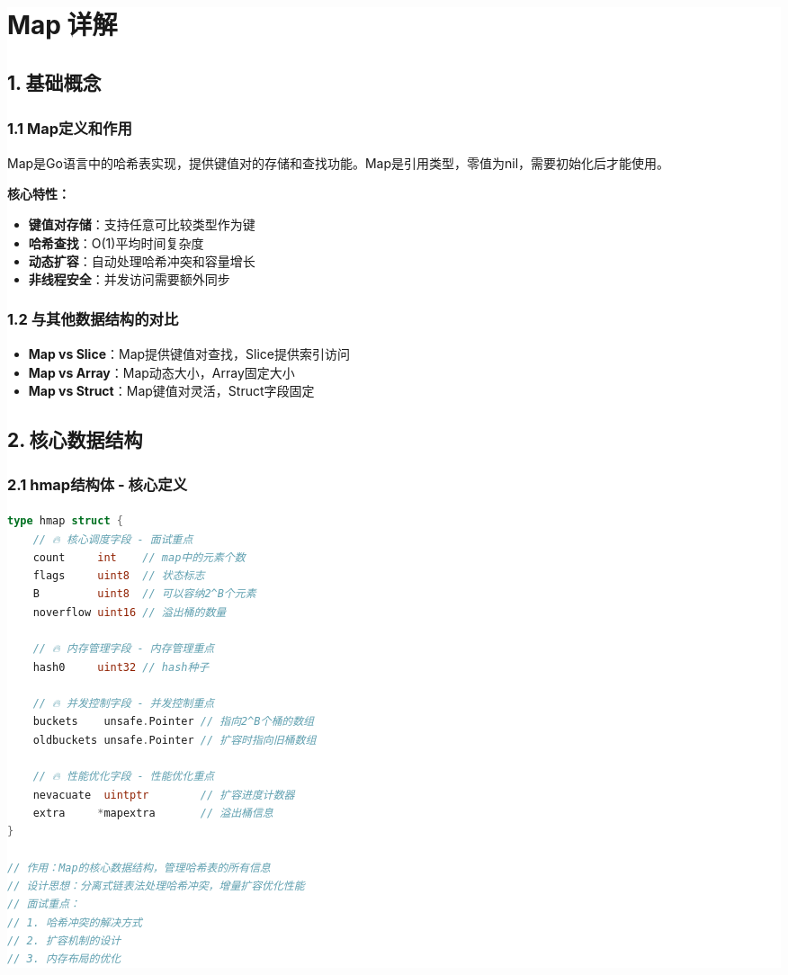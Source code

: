 # Map 详解

## 1. 基础概念

### 1.1 Map定义和作用
Map是Go语言中的哈希表实现，提供键值对的存储和查找功能。Map是引用类型，零值为nil，需要初始化后才能使用。

**核心特性：**
- **键值对存储**：支持任意可比较类型作为键
- **哈希查找**：O(1)平均时间复杂度
- **动态扩容**：自动处理哈希冲突和容量增长
- **非线程安全**：并发访问需要额外同步

### 1.2 与其他数据结构的对比
- **Map vs Slice**：Map提供键值对查找，Slice提供索引访问
- **Map vs Array**：Map动态大小，Array固定大小
- **Map vs Struct**：Map键值对灵活，Struct字段固定

## 2. 核心数据结构

### 2.1 hmap结构体 - 核心定义
```go
type hmap struct {
    // 🔥 核心调度字段 - 面试重点
    count     int    // map中的元素个数
    flags     uint8  // 状态标志
    B         uint8  // 可以容纳2^B个元素
    noverflow uint16 // 溢出桶的数量
    
    // 🔥 内存管理字段 - 内存管理重点
    hash0     uint32 // hash种子
    
    // 🔥 并发控制字段 - 并发控制重点
    buckets    unsafe.Pointer // 指向2^B个桶的数组
    oldbuckets unsafe.Pointer // 扩容时指向旧桶数组
    
    // 🔥 性能优化字段 - 性能优化重点
    nevacuate  uintptr        // 扩容进度计数器
    extra     *mapextra       // 溢出桶信息
}

// 作用：Map的核心数据结构，管理哈希表的所有信息
// 设计思想：分离式链表法处理哈希冲突，增量扩容优化性能
// 面试重点：
// 1. 哈希冲突的解决方式
// 2. 扩容机制的设计
// 3. 内存布局的优化
```
